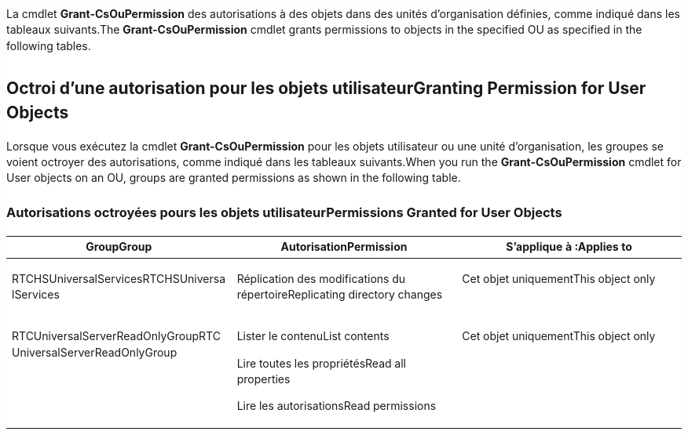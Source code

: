 <span data-ttu-id="1be5f-105">La cmdlet **Grant-CsOuPermission** des autorisations à des objets dans des unités d’organisation définies, comme indiqué dans les tableaux suivants.</span><span class="sxs-lookup"><span data-stu-id="1be5f-105">The **Grant-CsOuPermission** cmdlet grants permissions to objects in the specified OU as specified in the following tables.</span></span>

<div>

## <a name="granting-permission-for-user-objects"></a><span data-ttu-id="1be5f-106">Octroi d’une autorisation pour les objets utilisateur</span><span class="sxs-lookup"><span data-stu-id="1be5f-106">Granting Permission for User Objects</span></span>

<span data-ttu-id="1be5f-107">Lorsque vous exécutez la cmdlet **Grant-CsOuPermission** pour les objets utilisateur ou une unité d’organisation, les groupes se voient octroyer des autorisations, comme indiqué dans les tableaux suivants.</span><span class="sxs-lookup"><span data-stu-id="1be5f-107">When you run the **Grant-CsOuPermission** cmdlet for User objects on an OU, groups are granted permissions as shown in the following table.</span></span>

### <a name="permissions-granted-for-user-objects"></a><span data-ttu-id="1be5f-108">Autorisations octroyées pours les objets utilisateur</span><span class="sxs-lookup"><span data-stu-id="1be5f-108">Permissions Granted for User Objects</span></span>

<table>
<colgroup>
<col style="width: 33%" />
<col style="width: 33%" />
<col style="width: 33%" />
</colgroup>
<thead>
<tr class="header">
<th><span data-ttu-id="1be5f-109">Group</span><span class="sxs-lookup"><span data-stu-id="1be5f-109">Group</span></span></th>
<th><span data-ttu-id="1be5f-110">Autorisation</span><span class="sxs-lookup"><span data-stu-id="1be5f-110">Permission</span></span></th>
<th><span data-ttu-id="1be5f-111">S’applique à :</span><span class="sxs-lookup"><span data-stu-id="1be5f-111">Applies to</span></span></th>
</tr>
</thead>
<tbody>
<tr class="odd">
<td><p><span data-ttu-id="1be5f-112">RTCHSUniversalServices</span><span class="sxs-lookup"><span data-stu-id="1be5f-112">RTCHSUniversalServices</span></span></p></td>
<td><p><span data-ttu-id="1be5f-113">Réplication des modifications du répertoire</span><span class="sxs-lookup"><span data-stu-id="1be5f-113">Replicating directory changes</span></span></p></td>
<td><p><span data-ttu-id="1be5f-114">Cet objet uniquement</span><span class="sxs-lookup"><span data-stu-id="1be5f-114">This object only</span></span></p></td>
</tr>
<tr class="even">
<td><p><span data-ttu-id="1be5f-115">RTCUniversalServerReadOnlyGroup</span><span class="sxs-lookup"><span data-stu-id="1be5f-115">RTCUniversalServerReadOnlyGroup</span></span></p></td>
<td><p><span data-ttu-id="1be5f-116">Lister le contenu</span><span class="sxs-lookup"><span data-stu-id="1be5f-116">List contents</span></span></p>
<p><span data-ttu-id="1be5f-117">Lire toutes les propriétés</span><span class="sxs-lookup"><span data-stu-id="1be5f-117">Read all properties</span></span></p>
<p><span data-ttu-id="1be5f-118">Lire les autorisations</span><span class="sxs-lookup"><span data-stu-id="1be5f-118">Read permissions</span></span></p></td>
<td><p><span data-ttu-id="1be5f-119">Cet objet uniquement</span><span class="sxs-lookup"><span data-stu-id="1be5f-119">This object only</span></span></p></td>
</tr>
<tr class="odd">